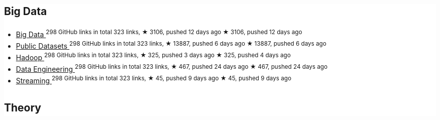  </li>
</ul>
<h2>
 Big Data
</h2>
<ul>
 <li>
  <a href="https://github.com/onurakpolat/awesome-bigdata">
   Big Data
  </a>
  <sup>
   298 GitHub links in total 323 links, ★ 3106, pushed 12 days ago
  </sup>
  <sup>
   &#9733 3106, pushed 12 days ago
  </sup>
 </li>
 <li>
  <a href="https://github.com/caesar0301/awesome-public-datasets">
   Public Datasets
  </a>
  <sup>
   298 GitHub links in total 323 links, ★ 13887, pushed 6 days ago
  </sup>
  <sup>
   &#9733 13887, pushed 6 days ago
  </sup>
 </li>
 <li>
  <a href="https://github.com/youngwookim/awesome-hadoop">
   Hadoop
  </a>
  <sup>
   298 GitHub links in total 323 links, ★ 325, pushed 3 days ago
  </sup>
  <sup>
   &#9733 325, pushed 4 days ago
  </sup>
 </li>
 <li>
  <a href="https://github.com/igorbarinov/awesome-data-engineering">
   Data Engineering
  </a>
  <sup>
   298 GitHub links in total 323 links, ★ 467, pushed 24 days ago
  </sup>
  <sup>
   &#9733 467, pushed 24 days ago
  </sup>
 </li>
 <li>
  <a href="https://github.com/manuzhang/awesome-streaming">
   Streaming
  </a>
  <sup>
   298 GitHub links in total 323 links, ★ 45, pushed 9 days ago
  </sup>
  <sup>
   &#9733 45, pushed 9 days ago
  </sup>
 </li>
</ul>
<h2>
 Theory